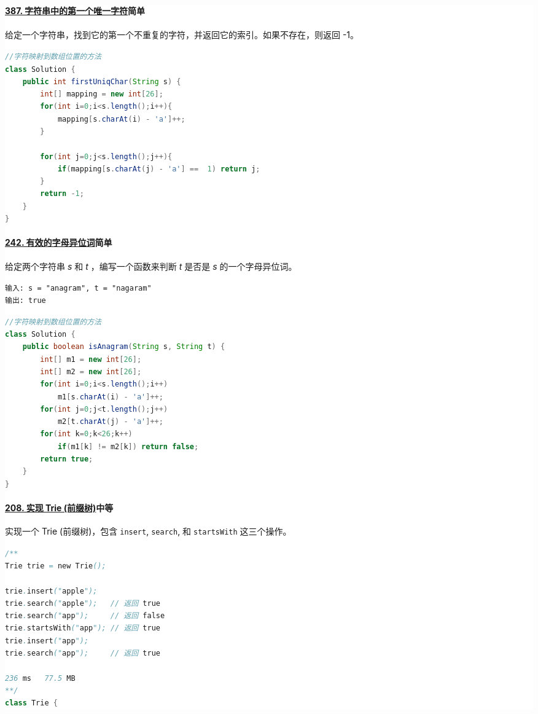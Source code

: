 #### [387. 字符串中的第一个唯一字符](https://leetcode-cn.com/problems/first-unique-character-in-a-string/)**简单**

给定一个字符串，找到它的第一个不重复的字符，并返回它的索引。如果不存在，则返回 -1。

```java
//字符映射到数组位置的方法
class Solution {
    public int firstUniqChar(String s) {
        int[] mapping = new int[26];
        for(int i=0;i<s.length();i++){
            mapping[s.charAt(i) - 'a']++;
        }
        
        for(int j=0;j<s.length();j++){
            if(mapping[s.charAt(j) - 'a'] ==  1) return j;
        }
        return -1;
    }
}
```

#### [242. 有效的字母异位词](https://leetcode-cn.com/problems/valid-anagram/)**简单**

给定两个字符串 *s* 和 *t* ，编写一个函数来判断 *t* 是否是 *s* 的一个字母异位词。

```
输入: s = "anagram", t = "nagaram"
输出: true
```

```java
//字符映射到数组位置的方法
class Solution {
    public boolean isAnagram(String s, String t) {
        int[] m1 = new int[26];
        int[] m2 = new int[26];
        for(int i=0;i<s.length();i++)
            m1[s.charAt(i) - 'a']++;
        for(int j=0;j<t.length();j++)
            m2[t.charAt(j) - 'a']++;
        for(int k=0;k<26;k++)
            if(m1[k] != m2[k]) return false;
        return true;
    }
}
```

#### [208. 实现 Trie (前缀树)](https://leetcode-cn.com/problems/implement-trie-prefix-tree/)**中等**

实现一个 Trie (前缀树)，包含 `insert`, `search`, 和 `startsWith` 这三个操作。

```java
/**
Trie trie = new Trie();

trie.insert("apple");
trie.search("apple");   // 返回 true
trie.search("app");     // 返回 false
trie.startsWith("app"); // 返回 true
trie.insert("app");   
trie.search("app");     // 返回 true

236 ms   77.5 MB
**/
class Trie {
```